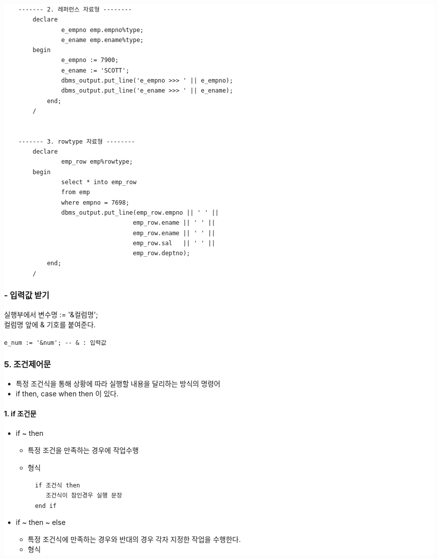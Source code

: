         ------- 2. 레퍼런스 자료형 --------
            declare
                    e_empno emp.empno%type;
                    e_ename emp.ename%type;
            begin
                    e_empno := 7900;
                    e_ename := 'SCOTT';
                    dbms_output.put_line('e_empno >>> ' || e_empno);
                    dbms_output.put_line('e_ename >>> ' || e_ename);
                end;
            /


        ------- 3. rowtype 자료형 --------
            declare
                    emp_row emp%rowtype;
            begin
                    select * into emp_row
                    from emp
                    where empno = 7698;
                    dbms_output.put_line(emp_row.empno || ' ' ||
                                        emp_row.ename || ' ' ||
                                        emp_row.ename || ' ' ||
                                        emp_row.sal   || ' ' ||
                                        emp_row.deptno);
                end;
            /

### - 입력값 받기

실행부에서 변수명 := '&컬럼명'; <br>
컬럼명 앞에 & 기호를 붙여준다.

    e_num := '&num'; -- & : 입력값

### 5. 조건제어문

- 특정 조건식을 통해 상황에 따라 실행할 내용을 달리하는 방식의 명령어
- if then, case when then 이 있다.

#### 1. if 조건문

- if ~ then

  - 특정 조건을 만족하는 경우에 작업수행
  - 형식

          if 조건식 then
             조건식이 참인경우 실행 문장
          end if

- if ~ then ~ else

  - 특정 조건식에 만족하는 경우와 반대의 경우
    각자 지정한 작업을 수행한다.
  - 형식
